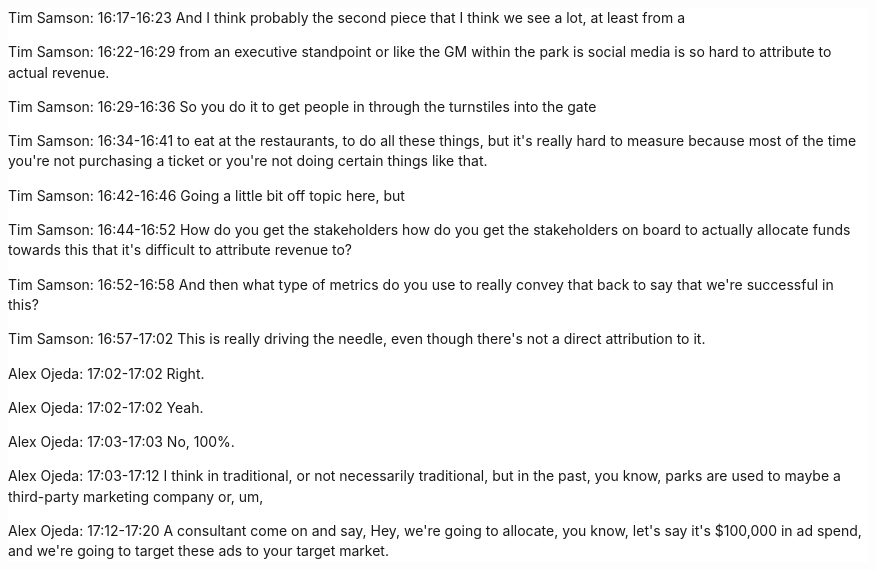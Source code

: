 Tim Samson: 
16:17-16:23
And I think probably the second piece that I think we see a lot, at least from a

Tim Samson: 
16:22-16:29
from an executive standpoint or like the GM within the park is social media is so hard to attribute to actual revenue.

Tim Samson: 
16:29-16:36
So you do it to get people in through the turnstiles into the gate

Tim Samson: 
16:34-16:41
to eat at the restaurants, to do all these things, but it's really hard to measure because most of the time you're not purchasing a ticket or you're not doing certain things like that.

Tim Samson: 
16:42-16:46
Going a little bit off topic here, but

Tim Samson: 
16:44-16:52
How do you get the stakeholders how do you get the stakeholders on board to actually allocate funds towards this that it's difficult to attribute revenue to?

Tim Samson: 
16:52-16:58
And then what type of metrics do you use to really convey that back to say that we're successful in this?

Tim Samson: 
16:57-17:02
This is really driving the needle, even though there's not a direct attribution to it.

Alex Ojeda: 
17:02-17:02
Right.

Alex Ojeda: 
17:02-17:02
Yeah.

Alex Ojeda: 
17:03-17:03
No, 100%.

Alex Ojeda: 
17:03-17:12
I think in traditional, or not necessarily traditional, but in the past, you know, parks are used to maybe a third-party marketing company or, um,

Alex Ojeda: 
17:12-17:20
A consultant come on and say, Hey, we're going to allocate, you know, let's say it's $100,000 in ad spend, and we're going to target these ads to your target market.
